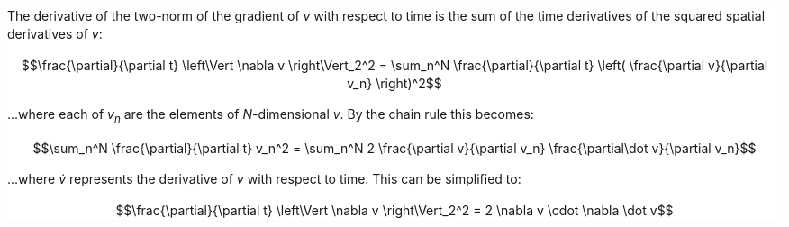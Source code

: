 The derivative of the two-norm of the gradient of $v$ with respect to time is the sum of the time derivatives of the squared spatial derivatives of $v$:

$$\frac{\partial}{\partial t} \left\Vert \nabla v \right\Vert_2^2 = \sum_n^N \frac{\partial}{\partial t} \left( \frac{\partial v}{\partial v_n} \right)^2$$

...where each of $v_n$ are the elements of $N$-dimensional $v$. By the chain rule this becomes:

$$\sum_n^N \frac{\partial}{\partial t} v_n^2 = \sum_n^N 2 \frac{\partial v}{\partial v_n} \frac{\partial\dot v}{\partial v_n}$$

...where $\dot v$ represents the derivative of $v$ with respect to time. This can be simplified to:

$$\frac{\partial}{\partial t} \left\Vert \nabla v \right\Vert_2^2 = 2 \nabla v \cdot \nabla \dot v$$
